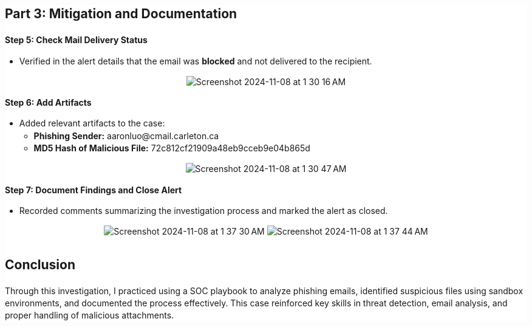 




<h2>Part 3: Mitigation and Documentation</h2>

<p><strong>Step 5: Check Mail Delivery Status</strong></p>
<ul>
  <li>Verified in the alert details that the email was <strong>blocked</strong> and not delivered to the recipient.</li>
</ul>
<p align="center">
<img width="1440" alt="Screenshot 2024-11-08 at 1 30 16 AM" src="https://github.com/user-attachments/assets/4c0e8e87-b1e3-44a8-b2cb-dba483e28401">





<p><strong>Step 6: Add Artifacts</strong></p>
<ul>
  <li>Added relevant artifacts to the case:
    <ul>
      <li><strong>Phishing Sender:</strong> aaronluo@cmail.carleton.ca</li>
      <li><strong>MD5 Hash of Malicious File:</strong> 72c812cf21909a48eb9cceb9e04b865d</li>
    </ul>
  </li>
</ul>
<p align="center">
<img width="1208" alt="Screenshot 2024-11-08 at 1 30 47 AM" src="https://github.com/user-attachments/assets/89d06a05-e066-47f1-aeb1-ae68a4a7369a">




<p><strong>Step 7: Document Findings and Close Alert</strong></p>
<ul>
  <li>Recorded comments summarizing the investigation process and marked the alert as closed.</li>
</ul>
<p align="center">
<img width="1431" alt="Screenshot 2024-11-08 at 1 37 30 AM" src="https://github.com/user-attachments/assets/5953f68a-fa96-4869-8993-4d25f31b7e2a">
<img width="1426" alt="Screenshot 2024-11-08 at 1 37 44 AM" src="https://github.com/user-attachments/assets/e93d8df6-891f-4355-80b9-3fb01232ce02">



<h2>Conclusion</h2>

<p>Through this investigation, I practiced using a SOC playbook to analyze phishing emails, identified suspicious files using sandbox environments, and documented the process effectively. This case reinforced key skills in threat detection, email analysis, and proper handling of malicious attachments.</p>
